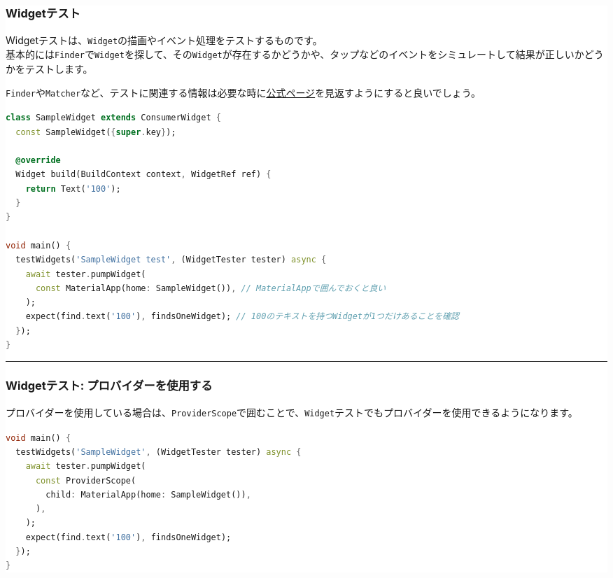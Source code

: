 
### Widgetテスト

Widgetテストは、`Widget`の描画やイベント処理をテストするものです。\
基本的には`Finder`で`Widget`を探して、その`Widget`が存在するかどうかや、タップなどのイベントをシミュレートして結果が正しいかどうかをテストします。

`Finder`や`Matcher`など、テストに関連する情報は必要な時に[公式ページ](https://docs.flutter.dev/cookbook/testing/widget/introduction)を見返すようにすると良いでしょう。

```dart
class SampleWidget extends ConsumerWidget {
  const SampleWidget({super.key});

  @override
  Widget build(BuildContext context, WidgetRef ref) {
    return Text('100');
  }
}

void main() {
  testWidgets('SampleWidget test', (WidgetTester tester) async {
    await tester.pumpWidget(
      const MaterialApp(home: SampleWidget()), // MaterialAppで囲んでおくと良い
    );
    expect(find.text('100'), findsOneWidget); // 100のテキストを持つWidgetが1つだけあることを確認
  });
}

```

---

### Widgetテスト: プロバイダーを使用する

<div grid="~ cols-2 gap-6">

<div>

プロバイダーを使用している場合は、`ProviderScope`で囲むことで、`Widget`テストでもプロバイダーを使用できるようになります。

```dart
void main() {
  testWidgets('SampleWidget', (WidgetTester tester) async {
    await tester.pumpWidget(
      const ProviderScope(
        child: MaterialApp(home: SampleWidget()),
      ),
    );
    expect(find.text('100'), findsOneWidget);
  });
}
```

</div>

<div>
